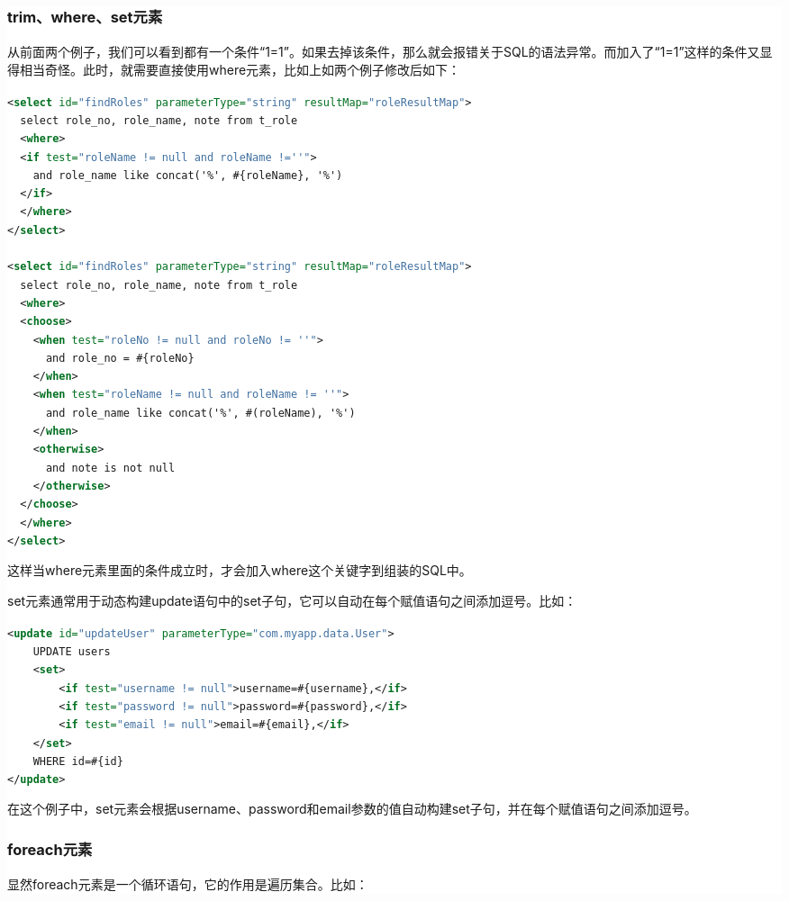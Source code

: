 ### trim、where、set元素

从前面两个例子，我们可以看到都有一个条件“1=1”。如果去掉该条件，那么就会报错关于SQL的语法异常。而加入了“1=1”这样的条件又显得相当奇怪。此时，就需要直接使用where元素，比如上如两个例子修改后如下：

```xml
<select id="findRoles" parameterType="string" resultMap="roleResultMap">
  select role_no, role_name, note from t_role
  <where>
  <if test="roleName != null and roleName !=''">
    and role_name like concat('%', #{roleName}, '%')
  </if>
  </where>
</select>

<select id="findRoles" parameterType="string" resultMap="roleResultMap">
  select role_no, role_name, note from t_role
  <where>
  <choose>
    <when test="roleNo != null and roleNo != ''">
      and role_no = #{roleNo}
    </when>
    <when test="roleName != null and roleName != ''">
      and role_name like concat('%', #(roleName), '%')
    </when>
    <otherwise>
      and note is not null
    </otherwise>
  </choose>
  </where>
</select>
```

这样当where元素里面的条件成立时，才会加入where这个关键字到组装的SQL中。

set元素通常用于动态构建update语句中的set子句，它可以自动在每个赋值语句之间添加逗号。比如：

```xml
<update id="updateUser" parameterType="com.myapp.data.User">
    UPDATE users
    <set>
        <if test="username != null">username=#{username},</if>
        <if test="password != null">password=#{password},</if>
        <if test="email != null">email=#{email},</if>
    </set>
    WHERE id=#{id}
</update>
```

在这个例子中，set元素会根据username、password和email参数的值自动构建set子句，并在每个赋值语句之间添加逗号。

### foreach元素

显然foreach元素是一个循环语句，它的作用是遍历集合。比如：
